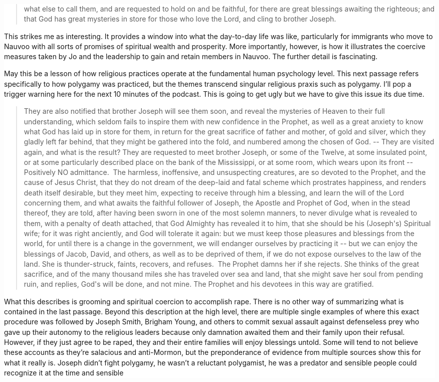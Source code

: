 > what else to call them, and are requested to hold on and be faithful,
> for there are great blessings awaiting the righteous; and that God has
> great mysteries in store for those who love the Lord, and cling to
> brother Joseph.  

This strikes me as interesting. It provides a window into what the
day-to-day life was like, particularly for immigrants who move to Nauvoo
with all sorts of promises of spiritual wealth and prosperity. More
importantly, however, is how it illustrates the coercive measures taken
by Jo and the leadership to gain and retain members in Nauvoo. The
further detail is fascinating.

May this be a lesson of how religious practices operate at the
fundamental human psychology level. This next passage refers
specifically to how polygamy was practiced, but the themes transcend
singular religious praxis such as polygamy. I’ll pop a trigger warning
here for the next 10 minutes of the podcast. This is going to get ugly
but we have to give this issue its due time.

> They are also notified that brother Joseph will see them soon, and
> reveal the mysteries of Heaven to their full understanding, which
> seldom fails to inspire them with new confidence in the Prophet, as
> well as a great anxiety to know what God has laid up in store for
> them, in return for the great sacrifice of father and mother, of gold
> and silver, which they gladly left far behind, that they might be
> gathered into the fold, and numbered among the chosen of God. -- They
> are visited again, and what is the result? They are requested to meet
> brother Joseph, or some of the Twelve, at some insulated point, or at
> some particularly described place on the bank of the Mississippi, or
> at some room, which wears upon its front -- Positively NO admittance. 
> The harmless, inoffensive, and unsuspecting creatures, are so devoted
> to the Prophet, and the cause of Jesus Christ, that they do not dream
> of the deep-laid and fatal scheme which prostrates happiness, and
> renders death itself desirable, but they meet him, expecting to
> receive through him a blessing, and learn the will of the Lord
> concerning them, and what awaits the faithful follower of Joseph, the
> Apostle and Prophet of God, when in the stead thereof, they are told,
> after having been sworn in one of the most solemn manners, to never
> divulge what is revealed to them, with a penalty of death attached,
> that God Almighty has revealed it to him, that she should be his
> (Joseph's) Spiritual wife; for it was right anciently, and God will
> tolerate it again: but we must keep those pleasures and blessings from
> the world, for until there is a change in the government, we will
> endanger ourselves by practicing it -- but we can enjoy the blessings
> of Jacob, David, and others, as well as to be deprived of them, if we
> do not expose ourselves to the law of the land. She is thunder-struck,
> faints, recovers, and refuses.  The Prophet damns her if she rejects.
> She thinks of the great sacrifice, and of the many thousand miles she
> has traveled over sea and land, that she might save her soul from
> pending ruin, and replies, God's will be done, and not mine. The
> Prophet and his devotees in this way are gratified. 

What this describes is grooming and spiritual coercion to accomplish
rape. There is no other way of summarizing what is contained in the last
passage. Beyond this description at the high level, there are multiple
single examples of where this exact procedure was followed by Joseph
Smith, Brigham Young, and others to commit sexual assault against
defenseless prey who gave up their autonomy to the religious leaders
because only damnation awaited them and their family upon their refusal.
However, if they just agree to be raped, they and their entire families
will enjoy blessings untold. Some will tend to not believe these
accounts as they’re salacious and anti-Mormon, but the preponderance of
evidence from multiple sources show this for what it really is. Joseph
didn’t fight polygamy, he wasn’t a reluctant polygamist, he was a
predator and sensible people could recognize it at the time and sensible